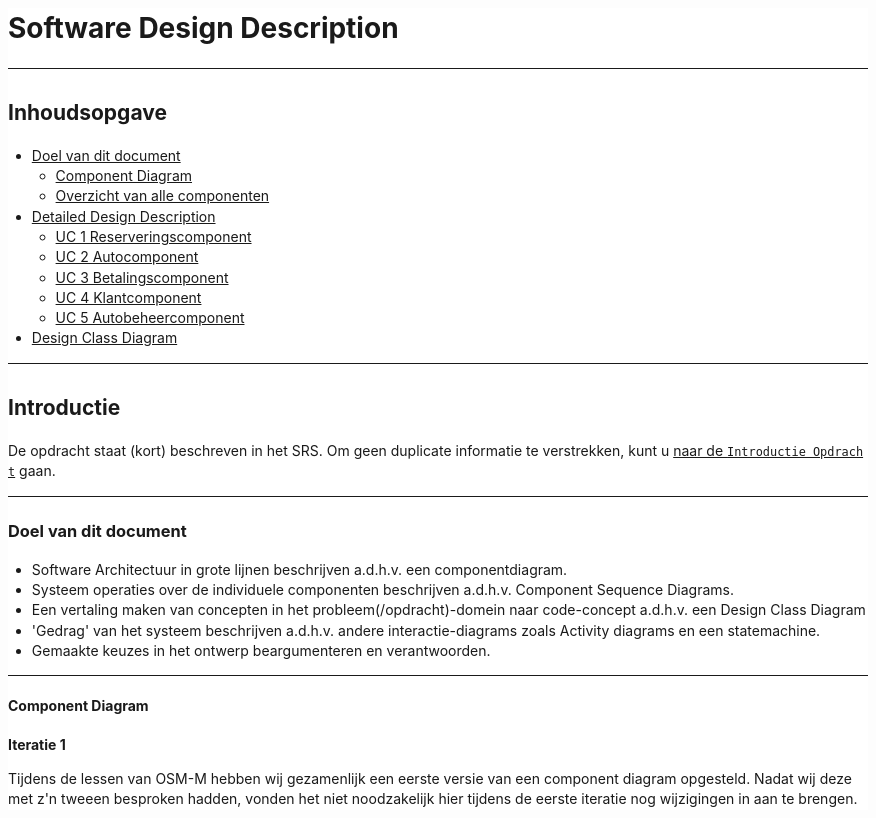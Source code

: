 # Software Design Description

---

## Inhoudsopgave



- [Doel van dit document](#doel-van-dit-document)
	- [Component Diagram](#component-diagram)
	- [Overzicht van alle componenten](#overzicht-van-alle-componenten)
- [Detailed Design Description](#detailed-design-description)
	- [UC 1 Reserveringscomponent](#uc-1-reserveringscomponent)
	- [UC 2 Autocomponent](#uc-2-autocomponent)
	- [UC 3 Betalingscomponent](#uc-3-betalingscomponent)
	- [UC 4 Klantcomponent](#uc-4-klantcomponent)
	- [UC 5 Autobeheercomponent](#uc-5-autobeheercomponent)
- [Design Class Diagram](#design-class-diagram)



---

## Introductie

De opdracht staat (kort) beschreven in het SRS. Om geen duplicate informatie te verstrekken, kunt u [naar de ```Introductie Opdracht```](SRS_v1-0-4/#1-introductie-opdracht)  gaan.


---

### Doel van dit document

  - Software Architectuur in grote lijnen beschrijven a.d.h.v. een componentdiagram.
  - Systeem operaties over de individuele componenten beschrijven a.d.h.v. Component Sequence Diagrams.
  - Een vertaling maken van concepten in het probleem(/opdracht)-domein naar code-concept a.d.h.v. een Design Class Diagram
  - 'Gedrag' van het systeem beschrijven a.d.h.v. andere interactie-diagrams zoals Activity diagrams en een statemachine.
  - Gemaakte keuzes in het ontwerp beargumenteren en verantwoorden.

---


#### Component Diagram

**Iteratie 1**

Tijdens de lessen van OSM-M hebben wij gezamenlijk een eerste versie van een component diagram opgesteld. Nadat wij deze met z'n tweeen besproken hadden, vonden het niet noodzakelijk hier tijdens de eerste iteratie nog wijzigingen in aan te brengen.
